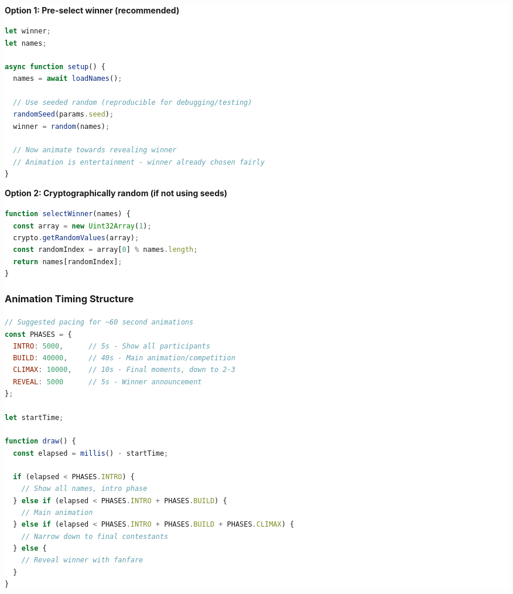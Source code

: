 **Option 1: Pre-select winner (recommended)**
```javascript
let winner;
let names;

async function setup() {
  names = await loadNames();

  // Use seeded random (reproducible for debugging/testing)
  randomSeed(params.seed);
  winner = random(names);

  // Now animate towards revealing winner
  // Animation is entertainment - winner already chosen fairly
}
```

**Option 2: Cryptographically random (if not using seeds)**
```javascript
function selectWinner(names) {
  const array = new Uint32Array(1);
  crypto.getRandomValues(array);
  const randomIndex = array[0] % names.length;
  return names[randomIndex];
}
```

### Animation Timing Structure
```javascript
// Suggested pacing for ~60 second animations
const PHASES = {
  INTRO: 5000,      // 5s - Show all participants
  BUILD: 40000,     // 40s - Main animation/competition
  CLIMAX: 10000,    // 10s - Final moments, down to 2-3
  REVEAL: 5000      // 5s - Winner announcement
};

let startTime;

function draw() {
  const elapsed = millis() - startTime;

  if (elapsed < PHASES.INTRO) {
    // Show all names, intro phase
  } else if (elapsed < PHASES.INTRO + PHASES.BUILD) {
    // Main animation
  } else if (elapsed < PHASES.INTRO + PHASES.BUILD + PHASES.CLIMAX) {
    // Narrow down to final contestants
  } else {
    // Reveal winner with fanfare
  }
}
```
